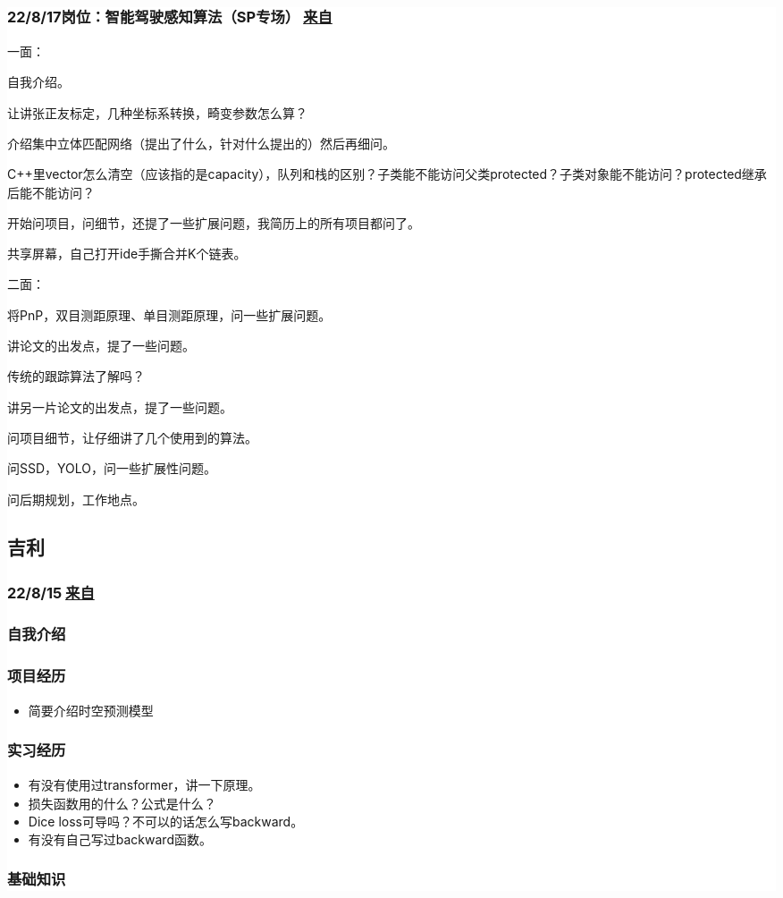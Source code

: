 ### 22/8/17岗位：智能驾驶感知算法（SP专场） [来自](https://link.zhihu.com/?target=https%3A//www.nowcoder.com/discuss/389547074658856960%3FsourceSSR%3Dsearch)

一面：

自我介绍。

让讲张正友标定，几种坐标系转换，畸变参数怎么算？

介绍集中立体匹配网络（提出了什么，针对什么提出的）然后再细问。

C++里vector怎么清空（应该指的是capacity），队列和栈的区别？子类能不能访问父类protected？子类对象能不能访问？protected继承后能不能访问？

开始问项目，问细节，还提了一些扩展问题，我简历上的所有项目都问了。

共享屏幕，自己打开ide手撕合并K个链表。



二面：

将PnP，双目测距原理、单目测距原理，问一些扩展问题。

讲论文的出发点，提了一些问题。

传统的跟踪算法了解吗？

讲另一片论文的出发点，提了一些问题。

问项目细节，让仔细讲了几个使用到的算法。

问SSD，YOLO，问一些扩展性问题。

问后期规划，工作地点。

## 吉利

### 22/8/15 [来自](https://link.zhihu.com/?target=https%3A//www.nowcoder.com/discuss/388748931138695168%3FsourceSSR%3Dsearch)

### 自我介绍

### 项目经历

- 简要介绍时空预测模型

### 实习经历

- 有没有使用过transformer，讲一下原理。
- 损失函数用的什么？公式是什么？
- Dice loss可导吗？不可以的话怎么写backward。
- 有没有自己写过backward函数。

### 基础知识
